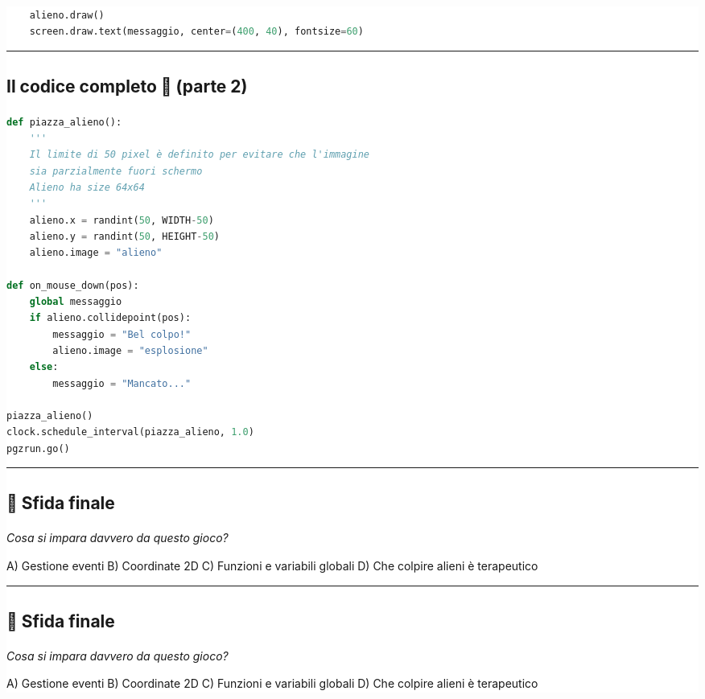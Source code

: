 ```python
    alieno.draw()
    screen.draw.text(messaggio, center=(400, 40), fontsize=60)
```

---

## Il codice completo 🎯 (parte 2)

```python
def piazza_alieno():
    '''
    Il limite di 50 pixel è definito per evitare che l'immagine 
    sia parzialmente fuori schermo
    Alieno ha size 64x64
    '''
    alieno.x = randint(50, WIDTH-50)
    alieno.y = randint(50, HEIGHT-50)
    alieno.image = "alieno"

def on_mouse_down(pos):
    global messaggio
    if alieno.collidepoint(pos):
        messaggio = "Bel colpo!"
        alieno.image = "esplosione"
    else:
        messaggio = "Mancato..."

piazza_alieno()
clock.schedule_interval(piazza_alieno, 1.0)
pgzrun.go()
```

---

## 🤔 Sfida finale

*Cosa si impara davvero da questo gioco?*

A) Gestione eventi
B) Coordinate 2D
C) Funzioni e variabili globali
D) Che colpire alieni è terapeutico


---

## 🤔 Sfida finale

*Cosa si impara davvero da questo gioco?*

A) Gestione eventi
B) Coordinate 2D
C) Funzioni e variabili globali
D) Che colpire alieni è terapeutico

